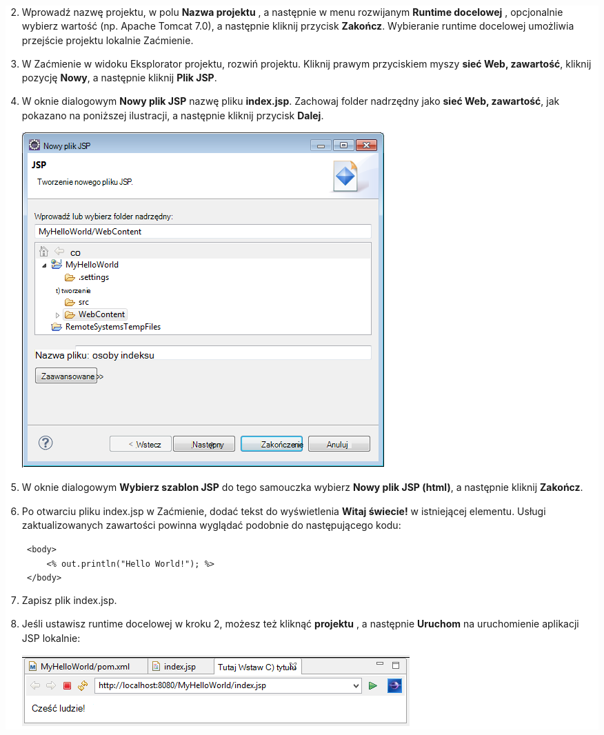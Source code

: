 2. Wprowadź nazwę projektu, w polu **Nazwa projektu** , a następnie w menu rozwijanym **Runtime docelowej** , opcjonalnie wybierz wartość (np. Apache Tomcat 7.0), a następnie kliknij przycisk **Zakończ**. Wybieranie runtime docelowej umożliwia przejście projektu lokalnie Zaćmienie.
3. W Zaćmienie w widoku Eksplorator projektu, rozwiń projektu. Kliknij prawym przyciskiem myszy **sieć Web, zawartość**, kliknij pozycję **Nowy**, a następnie kliknij **Plik JSP**.
4. W oknie dialogowym **Nowy plik JSP** nazwę pliku **index.jsp**. Zachowaj folder nadrzędny jako **sieć Web, zawartość**, jak pokazano na poniższej ilustracji, a następnie kliknij przycisk **Dalej**.

    ![Tworzenie nowego pliku JSP - aplikacji sieci Web Java samouczka](./media/documentdb-java-application/image11.png)

5. W oknie dialogowym **Wybierz szablon JSP** do tego samouczka wybierz **Nowy plik JSP (html)**, a następnie kliknij **Zakończ**.

6. Po otwarciu pliku index.jsp w Zaćmienie, dodać tekst do wyświetlenia **Witaj świecie!** w istniejącej <body> elementu. Usługi zaktualizowanych <body> zawartości powinna wyglądać podobnie do następującego kodu:

        <body>
            <% out.println("Hello World!"); %>
        </body>

8. Zapisz plik index.jsp.
9. Jeśli ustawisz runtime docelowej w kroku 2, możesz też kliknąć **projektu** , a następnie **Uruchom** na uruchomienie aplikacji JSP lokalnie:

    ![Witaj świecie — samouczek aplikacji Java](./media/documentdb-java-application/image12.png)
